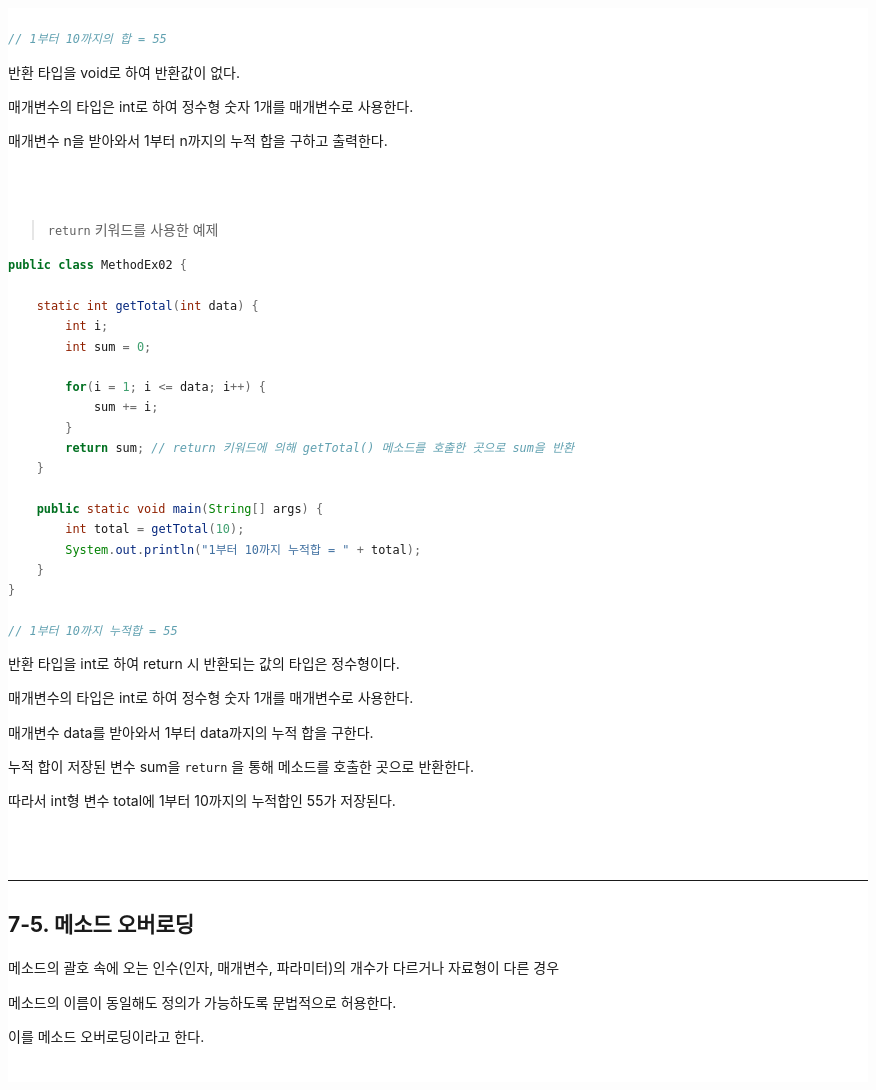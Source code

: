```java

// 1부터 10까지의 합 = 55
```
반환 타입을 void로 하여 반환값이 없다.

매개변수의 타입은 int로 하여 정수형 숫자 1개를 매개변수로 사용한다.

매개변수 n을 받아와서 1부터 n까지의 누적 합을 구하고 출력한다.

</br></br>

> `return` 키워드를 사용한 예제

```java
public class MethodEx02 {

    static int getTotal(int data) {
        int i;
        int sum = 0;
    
        for(i = 1; i <= data; i++) {
            sum += i;
        }
        return sum;	// return 키워드에 의해 getTotal() 메소드를 호출한 곳으로 sum을 반환
    }
    
    public static void main(String[] args) {
        int total = getTotal(10);
        System.out.println("1부터 10까지 누적합 = " + total);
    }
}

// 1부터 10까지 누적합 = 55
```
반환 타입을 int로 하여 return 시 반환되는 값의 타입은 정수형이다.

매개변수의 타입은 int로 하여 정수형 숫자 1개를 매개변수로 사용한다.

매개변수 data를 받아와서 1부터 data까지의 누적 합을 구한다.

누적 합이 저장된 변수 sum을 `return` 을 통해 메소드를 호출한 곳으로 반환한다.

따라서 int형 변수 total에 1부터 10까지의 누적합인 55가 저장된다.

</br></br>

---

## 7-5. 메소드 오버로딩

메소드의 괄호 속에 오는 인수(인자, 매개변수, 파라미터)의 개수가 다르거나 자료형이 다른 경우

메소드의 이름이 동일해도 정의가 가능하도록 문법적으로 허용한다.

이를 메소드 오버로딩이라고 한다.

</br>

